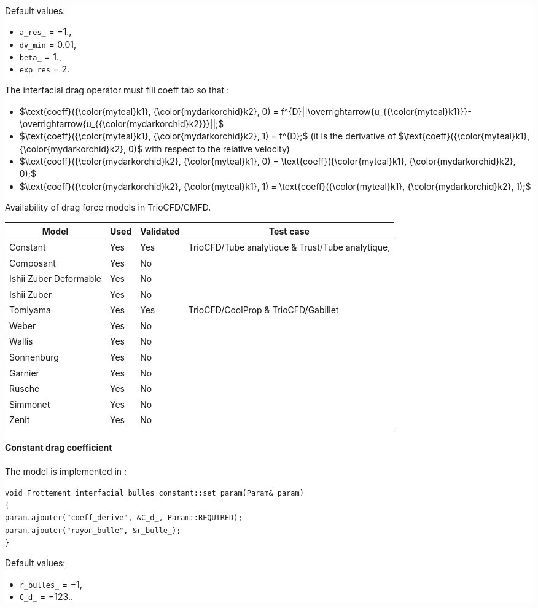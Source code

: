 Default values:
- $\texttt{a_res_} = -1.$,
- $\texttt{dv_min} = 0.01$,
- $\texttt{beta_}= 1.$,
- $\texttt{exp_res} = 2$.

The interfacial drag operator must fill coeff tab so that :
- $\text{coeff}({\color{myteal}k1}, {\color{mydarkorchid}k2}, 0) = f^{D}||\overrightarrow{u_{{\color{myteal}k1}}}-\overrightarrow{u_{{\color{mydarkorchid}k2}}}||;$
- $\text{coeff}({\color{myteal}k1}, {\color{mydarkorchid}k2}, 1) = f^{D};$ (it is the derivative of $\text{coeff}({\color{myteal}k1}, {\color{mydarkorchid}k2}, 0)$ with respect to the relative velocity)
- $\text{coeff}({\color{mydarkorchid}k2}, {\color{myteal}k1}, 0) = \text{coeff}({\color{myteal}k1}, {\color{mydarkorchid}k2}, 0);$
- $\text{coeff}({\color{mydarkorchid}k2}, {\color{myteal}k1}, 1) = \text{coeff}({\color{myteal}k1}, {\color{mydarkorchid}k2}, 1);$

Availability of drag force models in TrioCFD/CMFD.

| Model                  | Used | Validated | Test case                                        |
|------------------------|------|-----------|--------------------------------------------------|
| Constant               | Yes  | Yes       | TrioCFD/Tube analytique & Trust/Tube analytique, |
| Composant              | Yes  | No        |                                                  |
| Ishii Zuber Deformable | Yes  | No        |                                                  |
| Ishii Zuber            | Yes  | No        |                                                  |
| Tomiyama               | Yes  | Yes       | TrioCFD/CoolProp & TrioCFD/Gabillet              |
| Weber                  | Yes  | No        |                                                  |
| Wallis                 | Yes  | No        |                                                  |
| Sonnenburg             | Yes  | No        |                                                  |
| Garnier                | Yes  | No        |                                                  |
| Rusche                 | Yes  | No        |                                                  |
| Simmonet               | Yes  | No        |                                                  |
| Zenit                  | Yes  | No        |                                                  |

#### Constant drag coefficient
The model is implemented in :
```{code} c++
void Frottement_interfacial_bulles_constant::set_param(Param& param)
{
param.ajouter("coeff_derive", &C_d_, Param::REQUIRED);
param.ajouter("rayon_bulle", &r_bulle_);
}
```
Default values:
- $\texttt{r_bulles_}=-1$,
- $\texttt{C_d_}=-123.$.
